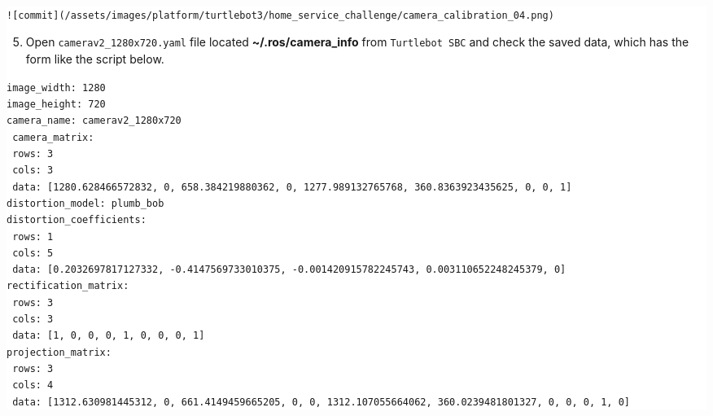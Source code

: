     ![commit](/assets/images/platform/turtlebot3/home_service_challenge/camera_calibration_04.png)

5. Open `camerav2_1280x720.yaml` file located **~/.ros/camera_info** from `Turtlebot SBC` and check the saved data, which has the form like the script below.
```
image_width: 1280
image_height: 720
camera_name: camerav2_1280x720
 camera_matrix:
 rows: 3
 cols: 3
 data: [1280.628466572832, 0, 658.384219880362, 0, 1277.989132765768, 360.8363923435625, 0, 0, 1]
distortion_model: plumb_bob
distortion_coefficients:
 rows: 1
 cols: 5
 data: [0.2032697817127332, -0.4147569733010375, -0.001420915782245743, 0.003110652248245379, 0]
rectification_matrix:
 rows: 3
 cols: 3
 data: [1, 0, 0, 0, 1, 0, 0, 0, 1]
projection_matrix:
 rows: 3
 cols: 4
 data: [1312.630981445312, 0, 661.4149459665205, 0, 0, 1312.107055664062, 360.0239481801327, 0, 0, 0, 1, 0]
```
